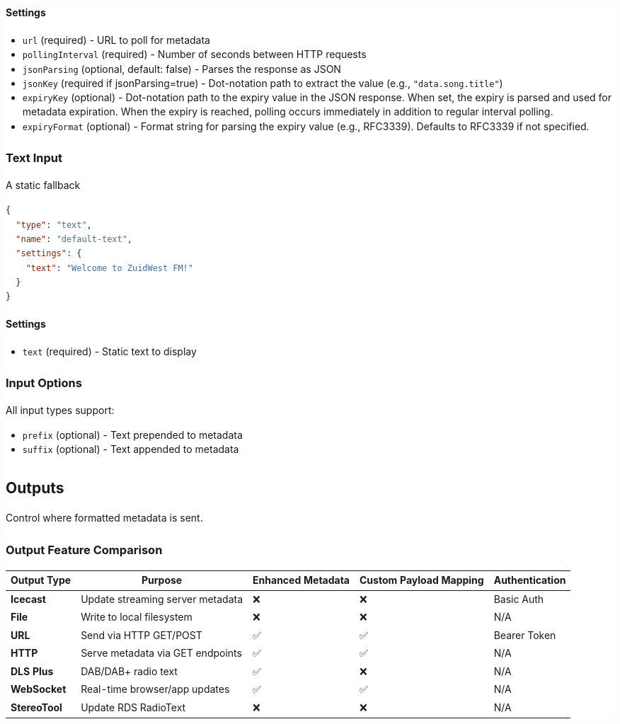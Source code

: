 #### Settings
- `url` (required) - URL to poll for metadata
- `pollingInterval` (required) - Number of seconds between HTTP requests
- `jsonParsing` (optional, default: false) - Parses the response as JSON
- `jsonKey` (required if jsonParsing=true) - Dot-notation path to extract the value (e.g., `"data.song.title"`)
- `expiryKey` (optional) - Dot-notation path to the expiry value in the JSON response. When set, the expiry is parsed and used for metadata expiration. When the expiry is reached, polling occurs immediately in addition to regular interval polling.
- `expiryFormat` (optional) - Format string for parsing the expiry value (e.g., RFC3339). Defaults to RFC3339 if not specified.

### Text Input

A static fallback

```json
{
  "type": "text",
  "name": "default-text",
  "settings": {
    "text": "Welcome to ZuidWest FM!"
  }
}
```

#### Settings
- `text` (required) - Static text to display

### Input Options

All input types support:
- `prefix` (optional) - Text prepended to metadata
- `suffix` (optional) - Text appended to metadata

## Outputs

Control where formatted metadata is sent.

### Output Feature Comparison

| Output Type | Purpose | Enhanced Metadata | Custom Payload Mapping | Authentication |
|-------------|---------|-------------------|------------------------|----------------|
| **Icecast** | Update streaming server metadata | ❌ | ❌ | Basic Auth |
| **File** | Write to local filesystem | ❌ | ❌ | N/A |
| **URL** | Send via HTTP GET/POST | ✅ | ✅ | Bearer Token |
| **HTTP** | Serve metadata via GET endpoints | ✅ | ✅ | N/A |
| **DLS Plus** | DAB/DAB+ radio text | ✅ | ❌ | N/A |
| **WebSocket** | Real-time browser/app updates | ✅ | ✅ | N/A |
| **StereoTool** | Update RDS RadioText | ❌ | ❌ | N/A |
